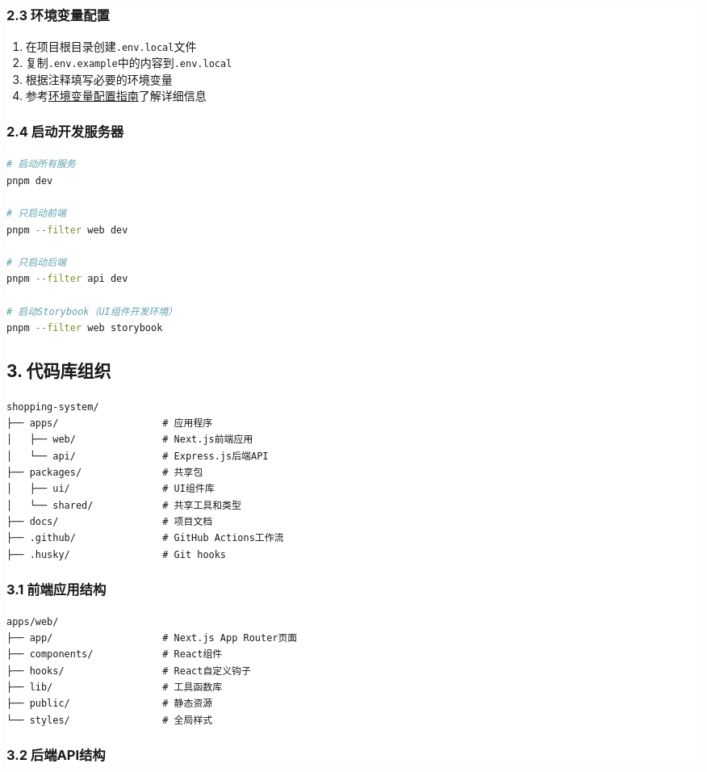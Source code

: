 ### 2.3 环境变量配置

1. 在项目根目录创建`.env.local`文件
2. 复制`.env.example`中的内容到`.env.local`
3. 根据注释填写必要的环境变量
4. 参考[环境变量配置指南](./ENVIRONMENT.md)了解详细信息

### 2.4 启动开发服务器

```bash
# 启动所有服务
pnpm dev

# 只启动前端
pnpm --filter web dev

# 只启动后端
pnpm --filter api dev

# 启动Storybook（UI组件开发环境）
pnpm --filter web storybook
```

## 3. 代码库组织

```
shopping-system/
├── apps/                  # 应用程序
│   ├── web/               # Next.js前端应用
│   └── api/               # Express.js后端API
├── packages/              # 共享包
│   ├── ui/                # UI组件库
│   └── shared/            # 共享工具和类型
├── docs/                  # 项目文档
├── .github/               # GitHub Actions工作流
├── .husky/                # Git hooks
```

### 3.1 前端应用结构

```
apps/web/
├── app/                   # Next.js App Router页面
├── components/            # React组件
├── hooks/                 # React自定义钩子
├── lib/                   # 工具函数库
├── public/                # 静态资源
└── styles/                # 全局样式
```

### 3.2 后端API结构
